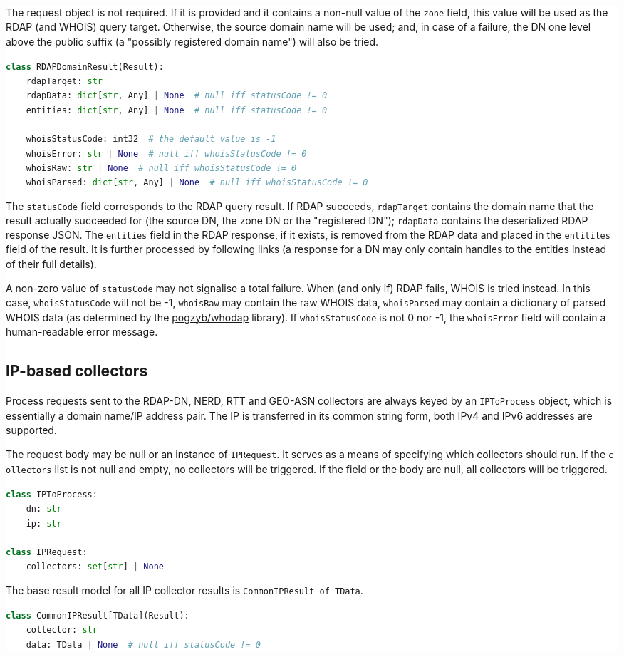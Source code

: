 The request object is not required. If it is provided and it contains a non-null value of the `zone` field, this value will be used as the RDAP (and WHOIS) query target. Otherwise, the source domain name will be used; and, in case of a failure, the DN one level above the public suffix (a "possibly registered domain name") will also be tried.

```python
class RDAPDomainResult(Result):
    rdapTarget: str
    rdapData: dict[str, Any] | None  # null iff statusCode != 0
    entities: dict[str, Any] | None  # null iff statusCode != 0

    whoisStatusCode: int32  # the default value is -1
    whoisError: str | None  # null iff whoisStatusCode != 0
    whoisRaw: str | None  # null iff whoisStatusCode != 0
    whoisParsed: dict[str, Any] | None  # null iff whoisStatusCode != 0
```

The `statusCode` field corresponds to the RDAP query result. If RDAP succeeds, `rdapTarget` contains the domain name that the result actually succeeded for (the source DN, the zone DN or the "registered DN"); `rdapData` contains the deserialized RDAP response JSON. The `entities` field in the RDAP response, if it exists, is removed from the RDAP data and placed in the `entitites` field of the result. It is further processed by following links (a response for a DN may only contain handles to the entities instead of their full details).

A non-zero value of `statusCode` may not signalise a total failure. When (and only if) RDAP fails, WHOIS is tried instead. In this case, `whoisStatusCode` will not be -1, `whoisRaw` may contain the raw WHOIS data, `whoisParsed` may contain a dictionary of parsed WHOIS data (as determined by the [pogzyb/whodap](https://github.com/pogzyb/whodap) library). If `whoisStatusCode` is not 0 nor -1, the `whoisError` field will contain a human-readable error message.

## IP-based collectors

Process requests sent to the RDAP-DN, NERD, RTT and GEO-ASN collectors are always keyed by an `IPToProcess` object, which is essentially a domain name/IP address pair. The IP is transferred in its common string form, both IPv4 and IPv6 addresses are supported.

The request body may be null or an instance of `IPRequest`. It serves as a means of specifying which collectors should run. If the `collectors` list is not null and empty, no collectors will be triggered. If the field or the body are null, all collectors will be triggered.
```python
class IPToProcess:
    dn: str
    ip: str

class IPRequest:
    collectors: set[str] | None
```

The base result model for all IP collector results is `CommonIPResult of TData`.
```python
class CommonIPResult[TData](Result):
    collector: str
    data: TData | None  # null iff statusCode != 0
```
